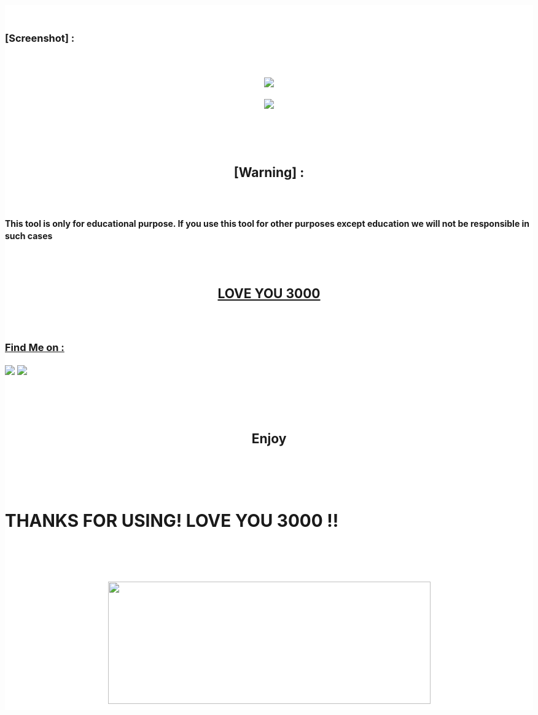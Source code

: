 
<br>

<h3 align="left">[Screenshot] :</h3>
<p align="left">

<br>
<p align="center">
<img width="90%" 
src="https://github.com/Kai0071/Super-Bombing/blob/main/master/WhatsApp%20Image%202022-10-01%20at%208.29.38%20AM.jpeg?raw=true"\>


<br>
<p align="center">
<img width="90%" 
src="https://github.com/Kai0071/Super-Bombing/blob/main/master/WhatsApp%20Image%202022-10-01%20at%208.29.56%20AM.jpeg?raw=true"\>

<br><br>


<h2 align="center">[Warning] :</h2>
<br>

#### This tool is only for educational purpose. If you use this tool for other purposes except education we will not be responsible in such cases
  
  <br>


<p align="center"><a href="https://github.com/Kai0071">
  <h2 align="center">LOVE YOU 3000</h2>


<br>
  

<h3 align="left">Find Me on :</h3>
<p align="left">


  <a href="https://github.com/Kai0071" target="_blank"><img src="https://img.shields.io/badge/Kai0071-green?style=for-the-badge&logo=github"></a>
  <a href="https://www.instagram.com/kai_ahir" target="_blank"><img src="https://img.shields.io/badge/IG-%40kai_ahir-red?style=for-the-badge&logo=instagram"></a>
</p>



  <br><br>

<h2 align="center">Enjoy</h2>

<br><br>

# THANKS FOR USING! LOVE YOU 3000 !!  

<br>

<p align="center"><a href="https://github.com/Kai0071">
<h1 align="center">
  <div align="center">
  <img border-radius: 15px src="https://raw.githubusercontent.com/bornmay/bornmay/Update/svg/Bottom.svg" width="525" height="199"/>
  <p align="center">
